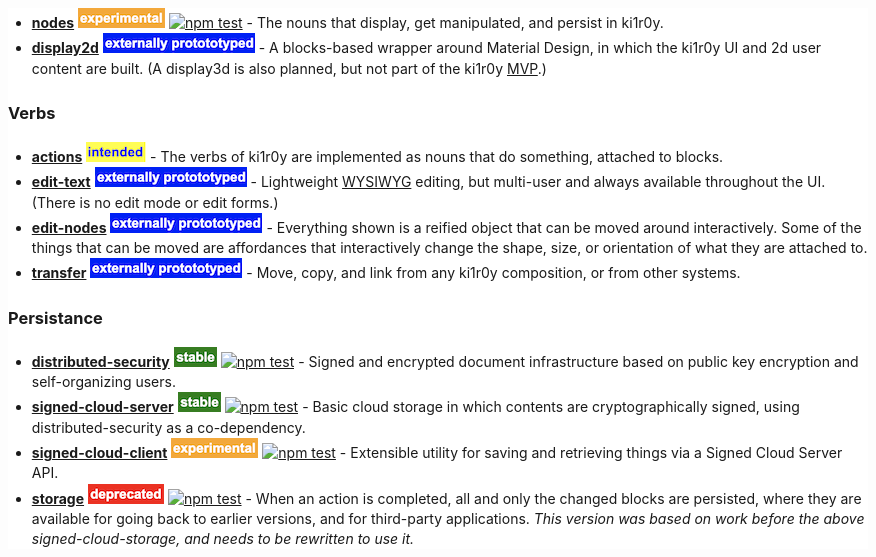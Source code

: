 - **[nodes](https://github.com/kilroy-code/nodes)** 
![](public/images/experimental.png) 
[![npm test](https://github.com/kilroy-code/nodes/actions/workflows/npm-test.yml/badge.svg)](https://github.com/kilroy-code/nodes/actions/workflows/npm-test.yml) - 
The nouns that display, get manipulated, and persist in ki1r0y.
- **[display2d]()** 
![](public/images/prototyped.png) - A blocks-based wrapper around Material Design, in which the ki1r0y UI and 2d user content are built. (A display3d is also planned, but not part of the ki1r0y [MVP](https://en.wikipedia.org/wiki/Minimum_viable_product).)

### Verbs

- **[actions]()** 
![](public/images/intended.png) - The verbs of ki1r0y are implemented as nouns that do something, attached to blocks.
- **[edit-text]()** 
![](public/images/prototyped.png) - Lightweight [WYSIWYG](https://en.wikipedia.org/wiki/WYSIWYG) editing, but multi-user and always available throughout the UI. (There is no edit mode or edit forms.)
- **[edit-nodes]()** 
![](public/images/prototyped.png) - Everything shown is a reified object that can be moved around interactively. Some of the things that can be moved are affordances that interactively change the shape, size, or orientation of what they are attached to.
- **[transfer]()** 
![](public/images/prototyped.png) - Move, copy, and link from any ki1r0y composition, or from other systems.

### Persistance

- **[distributed-security](https://github.com/kilroy-code/distributed-security)**
![](public/images/stable.png)
[![npm test](https://github.com/kilroy-code/distributed-security/actions/workflows/npm-test.yml/badge.svg)](https://github.com/kilroy-code/distributed-security.yml) - Signed and encrypted document infrastructure based on public key encryption and self-organizing users.
- **[signed-cloud-server](https://github.com/kilroy-code/signed-cloud-server)**
![](public/images/stable.png) 
[![npm test](https://github.com/kilroy-code/signed-cloud-server/actions/workflows/npm-test.yml/badge.svg)](https://github.com/kilroy-code/signed-cloud-server.yml) - Basic cloud storage in which contents are cryptographically signed, using distributed-security as a co-dependency.
- **[signed-cloud-client](https://github.com/kilroy-code/signed-cloud-client)**
![](public/images/experimental.png)
[![npm test](https://github.com/kilroy-code/signed-cloud-client/actions/workflows/npm-test.yml/badge.svg)](https://github.com/kilroy-code/signed-cloud-client.yml) - Extensible utility for saving and retrieving things via a Signed Cloud Server API.
- **[storage](https://github.com/kilroy-code/storage)** 
![](public/images/deprecated.png) 
[![npm test](https://github.com/kilroy-code/storage/actions/workflows/npm-test.yml/badge.svg)](https://github.com/kilroy-code/storage/actions/workflows/npm-test.yml) - 
When an action is completed, all and only the changed blocks are persisted, where they are available for going back to earlier versions, and for third-party applications. _This version was based on work before the above signed-cloud-storage, and needs to be rewritten to use it._
